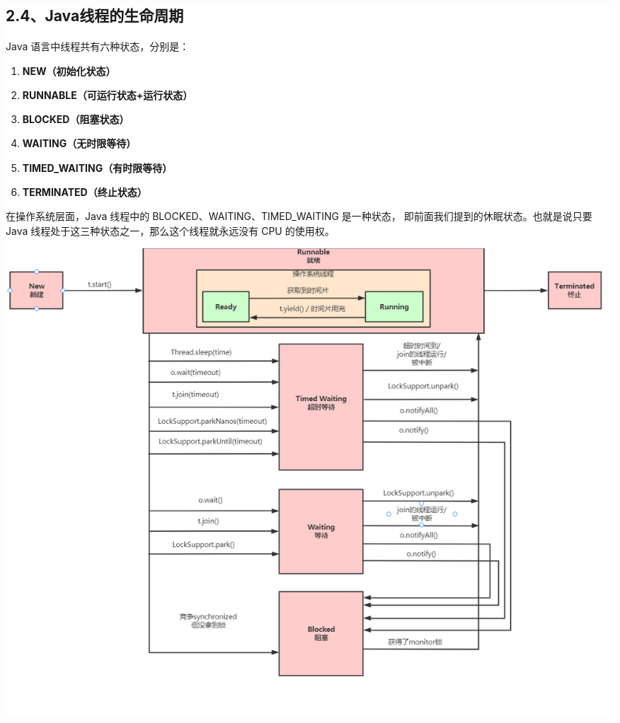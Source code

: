 ## 2.4、Java线程的生命周期

Java 语言中线程共有六种状态，分别是： 

1. **NEW（初始化状态）** 

2. **RUNNABLE（可运行状态+运行状态）** 

3. **BLOCKED（阻塞状态）** 

4. **WAITING（无时限等待）** 

5. **TIMED_WAITING（有时限等待）** 

6. **TERMINATED（终止状态）** 

在操作系统层面，Java 线程中的 BLOCKED、WAITING、TIMED_WAITING 是一种状态， 即前面我们提到的休眠状态。也就是说只要 Java 线程处于这三种状态之一，那么这个线程就永远没有 CPU 的使用权。 

![img](https://github.com/hepengjun2022/doc-java/blob/master/pic/%E5%A4%9A%E7%BA%BF%E7%A8%8B%E5%9F%BA%E7%A1%80-%E7%BA%BF%E7%A8%8B%E8%BF%90%E8%A1%8C%E7%8A%B6%E6%80%81%E5%8F%98%E5%8C%96.png?raw=true)
